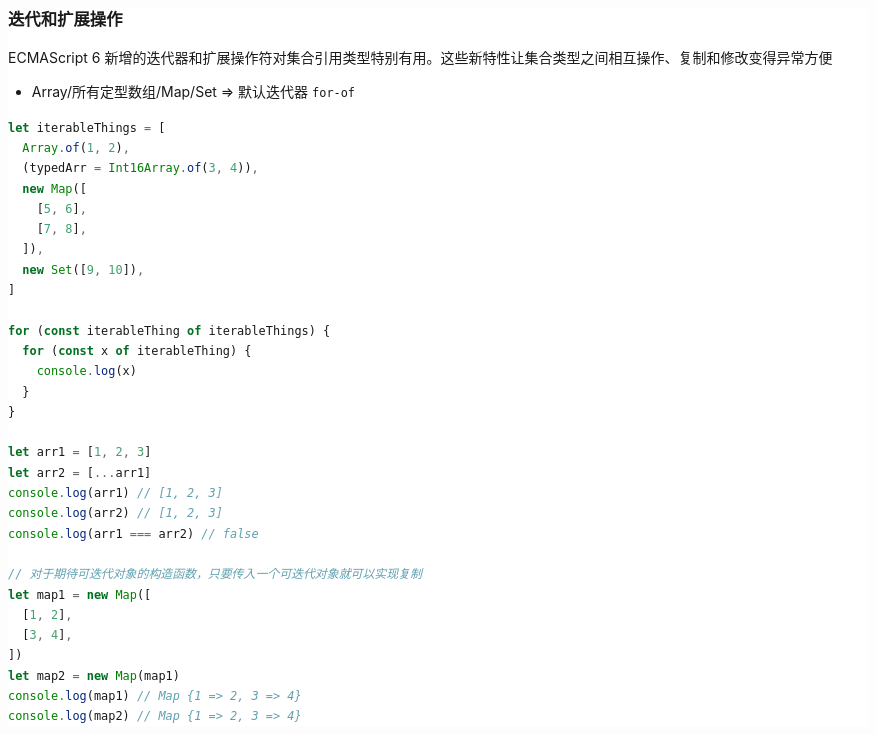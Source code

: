 ### 迭代和扩展操作

ECMAScript 6 新增的迭代器和扩展操作符对集合引用类型特别有用。这些新特性让集合类型之间相互操作、复制和修改变得异常方便

- Array/所有定型数组/Map/Set => 默认迭代器 `for-of`

```js
let iterableThings = [
  Array.of(1, 2),
  (typedArr = Int16Array.of(3, 4)),
  new Map([
    [5, 6],
    [7, 8],
  ]),
  new Set([9, 10]),
]

for (const iterableThing of iterableThings) {
  for (const x of iterableThing) {
    console.log(x)
  }
}

let arr1 = [1, 2, 3]
let arr2 = [...arr1]
console.log(arr1) // [1, 2, 3]
console.log(arr2) // [1, 2, 3]
console.log(arr1 === arr2) // false

// 对于期待可迭代对象的构造函数，只要传入一个可迭代对象就可以实现复制
let map1 = new Map([
  [1, 2],
  [3, 4],
])
let map2 = new Map(map1)
console.log(map1) // Map {1 => 2, 3 => 4}
console.log(map2) // Map {1 => 2, 3 => 4}
```

